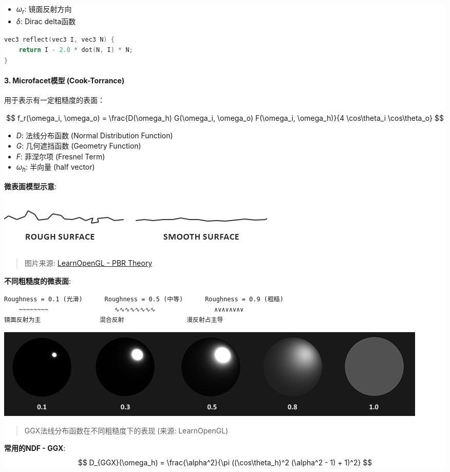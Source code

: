 - $\omega_r$: 镜面反射方向
- $\delta$: Dirac delta函数

```cpp
vec3 reflect(vec3 I, vec3 N) {
    return I - 2.0 * dot(N, I) * N;
}
```

#### 3. Microfacet模型 (Cook-Torrance)

用于表示有一定粗糙度的表面：

$$
f_r(\omega_i, \omega_o) = \frac{D(\omega_h) G(\omega_i, \omega_o) F(\omega_i, \omega_h)}{4 \cos\theta_i \cos\theta_o}
$$

- $D$: 法线分布函数 (Normal Distribution Function)
- $G$: 几何遮挡函数 (Geometry Function)
- $F$: 菲涅尔项 (Fresnel Term)
- $\omega_h$: 半向量 (half vector)

**微表面模型示意**:

![Microfacet Model](../images/microfacet-model.png)
> 图片来源: [LearnOpenGL - PBR Theory](https://learnopengl.com/PBR/Theory)

**不同粗糙度的微表面**:
```
Roughness = 0.1 (光滑)      Roughness = 0.5 (中等)      Roughness = 0.9 (粗糙)
    ~~~~~~~~                  ∿∿∿∿∿∿∿∿                ∧∨∧∨∧∨∧∨
镜面反射为主                混合反射                 漫反射占主导
```

![Different Roughness](../images/ndf-roughness.png)
> GGX法线分布函数在不同粗糙度下的表现 (来源: LearnOpenGL)

**常用的NDF - GGX**:
$$
D_{GGX}(\omega_h) = \frac{\alpha^2}{\pi ((\cos\theta_h)^2 (\alpha^2 - 1) + 1)^2}
$$
